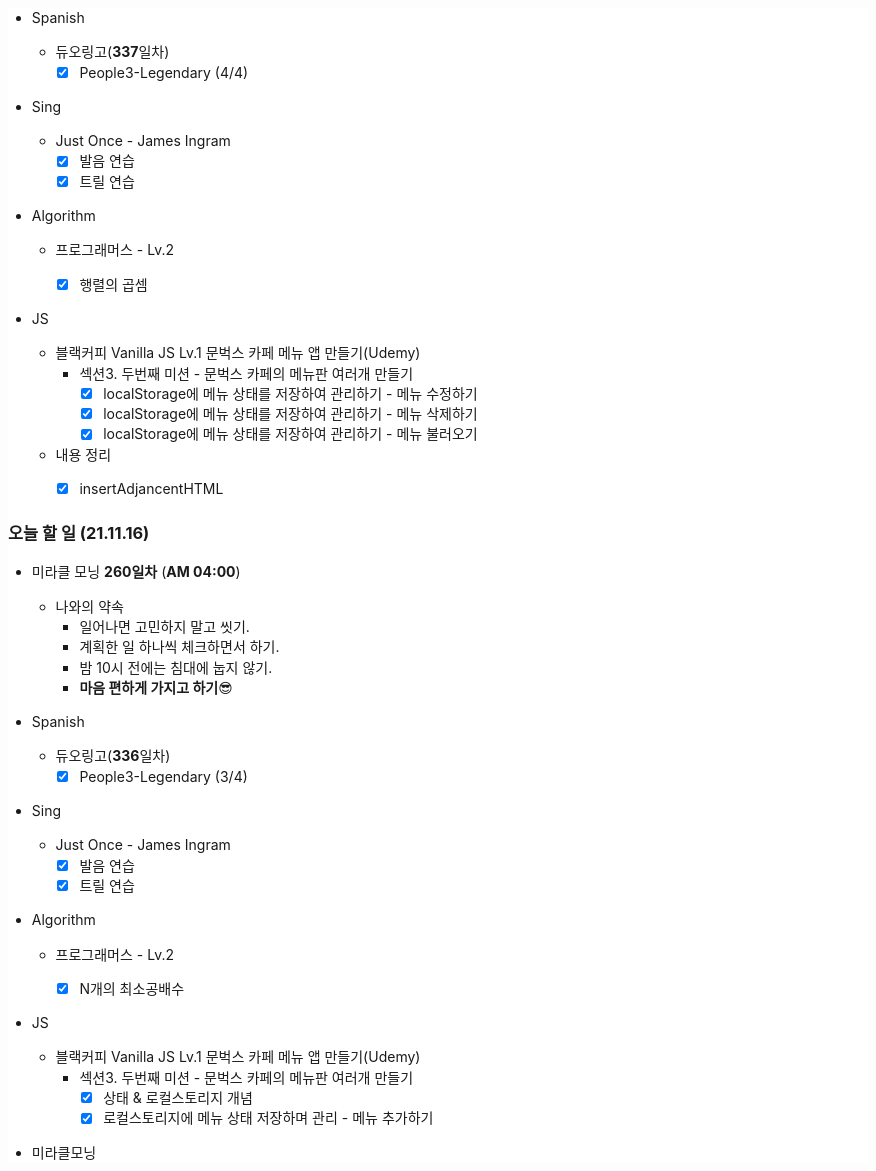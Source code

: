 
- Spanish 

  - 듀오링고(**337**일차)
    - [x] People3-Legendary (4/4)
- Sing

  - Just Once - James Ingram
    - [x] 발음 연습
    - [x] 트릴 연습
- Algorithm

  - 프로그래머스 - Lv.2

    - [x] 행렬의 곱셈
- JS

  - 블랙커피 Vanilla JS Lv.1 문벅스 카페 메뉴 앱 만들기(Udemy)
    - 섹션3. 두번째 미션 - 문벅스 카페의 메뉴판 여러개 만들기
      - [x] localStorage에 메뉴 상태를 저장하여 관리하기 - 메뉴 수정하기
      - [x] localStorage에 메뉴 상태를 저장하여 관리하기 - 메뉴 삭제하기
      - [x] localStorage에 메뉴 상태를 저장하여 관리하기 - 메뉴 불러오기
  - 내용 정리
    - [x] insertAdjancentHTML



### 오늘 할 일 (21.11.16)

- 미라클 모닝 **260일차** (**AM 04:00**)
  - 나와의 약속
    - 일어나면 고민하지 말고 씻기.
    - 계획한 일 하나씩 체크하면서 하기.
    - 밤 10시 전에는 침대에 눕지 않기.
    - **마음 편하게 가지고 하기**😎


- Spanish 

  - 듀오링고(**336**일차)
    - [x] People3-Legendary (3/4)
- Sing

  - Just Once - James Ingram
    - [x] 발음 연습
    - [x] 트릴 연습
- Algorithm

  - 프로그래머스 - Lv.2

    - [x] N개의 최소공배수
- JS

  - 블랙커피 Vanilla JS Lv.1 문벅스 카페 메뉴 앱 만들기(Udemy)
    - 섹션3. 두번째 미션 - 문벅스 카페의 메뉴판 여러개 만들기
      - [x] 상태 & 로컬스토리지 개념
      - [x] 로컬스토리지에 메뉴 상태 저장하며 관리 - 메뉴 추가하기
- 미라클모닝
